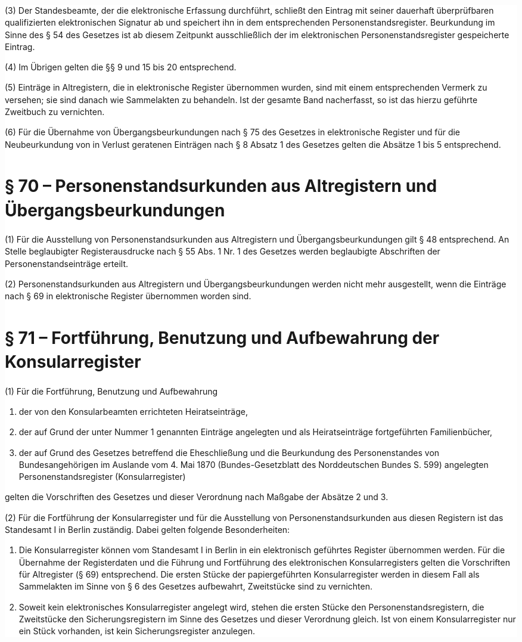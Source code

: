 (3) Der Standesbeamte, der die elektronische Erfassung durchführt, schließt den Eintrag mit seiner dauerhaft überprüfbaren qualifizierten elektronischen Signatur ab und speichert ihn in dem entsprechenden Personenstandsregister. Beurkundung im Sinne des § 54 des Gesetzes ist ab diesem Zeitpunkt ausschließlich der im elektronischen Personenstandsregister gespeicherte Eintrag.

(4) Im Übrigen gelten die §§ 9 und 15 bis 20 entsprechend.

(5) Einträge in Altregistern, die in elektronische Register übernommen wurden, sind mit einem entsprechenden Vermerk zu versehen; sie sind danach wie Sammelakten zu behandeln. Ist der gesamte Band nacherfasst, so ist das hierzu geführte Zweitbuch zu vernichten.

(6) Für die Übernahme von Übergangsbeurkundungen nach § 75 des Gesetzes in elektronische Register und für die Neubeurkundung von in Verlust geratenen Einträgen nach § 8 Absatz 1 des Gesetzes gelten die Absätze 1 bis 5 entsprechend.

# § 70 – Personenstandsurkunden aus Altregistern und Übergangsbeurkundungen

(1) Für die Ausstellung von Personenstandsurkunden aus Altregistern und Übergangsbeurkundungen gilt § 48 entsprechend. An Stelle beglaubigter Registerausdrucke nach § 55 Abs. 1 Nr. 1 des Gesetzes werden beglaubigte Abschriften der Personenstandseinträge erteilt.

(2) Personenstandsurkunden aus Altregistern und Übergangsbeurkundungen werden nicht mehr ausgestellt, wenn die Einträge nach § 69 in elektronische Register übernommen worden sind.

# § 71 – Fortführung, Benutzung und Aufbewahrung der Konsularregister

(1) Für die Fortführung, Benutzung und Aufbewahrung

1. der von den Konsularbeamten errichteten Heiratseinträge,

2. der auf Grund der unter Nummer 1 genannten Einträge angelegten und als Heiratseinträge fortgeführten Familienbücher,

3. der auf Grund des Gesetzes betreffend die Eheschließung und die Beurkundung des Personenstandes von Bundesangehörigen im Auslande vom 4. Mai 1870 (Bundes-Gesetzblatt des Norddeutschen Bundes S. 599) angelegten Personenstandsregister (Konsularregister)

gelten die Vorschriften des Gesetzes und dieser Verordnung nach Maßgabe der Absätze 2 und 3.

(2) Für die Fortführung der Konsularregister und für die Ausstellung von Personenstandsurkunden aus diesen Registern ist das Standesamt I in Berlin zuständig. Dabei gelten folgende Besonderheiten:

1. Die Konsularregister können vom Standesamt I in Berlin in ein elektronisch geführtes Register übernommen werden. Für die Übernahme der Registerdaten und die Führung und Fortführung des elektronischen Konsularregisters gelten die Vorschriften für Altregister (§ 69) entsprechend. Die ersten Stücke der papiergeführten Konsularregister werden in diesem Fall als Sammelakten im Sinne von § 6 des Gesetzes aufbewahrt, Zweitstücke sind zu vernichten.

2. Soweit kein elektronisches Konsularregister angelegt wird, stehen die ersten Stücke den Personenstandsregistern, die Zweitstücke den Sicherungsregistern im Sinne des Gesetzes und dieser Verordnung gleich. Ist von einem Konsularregister nur ein Stück vorhanden, ist kein Sicherungsregister anzulegen.

